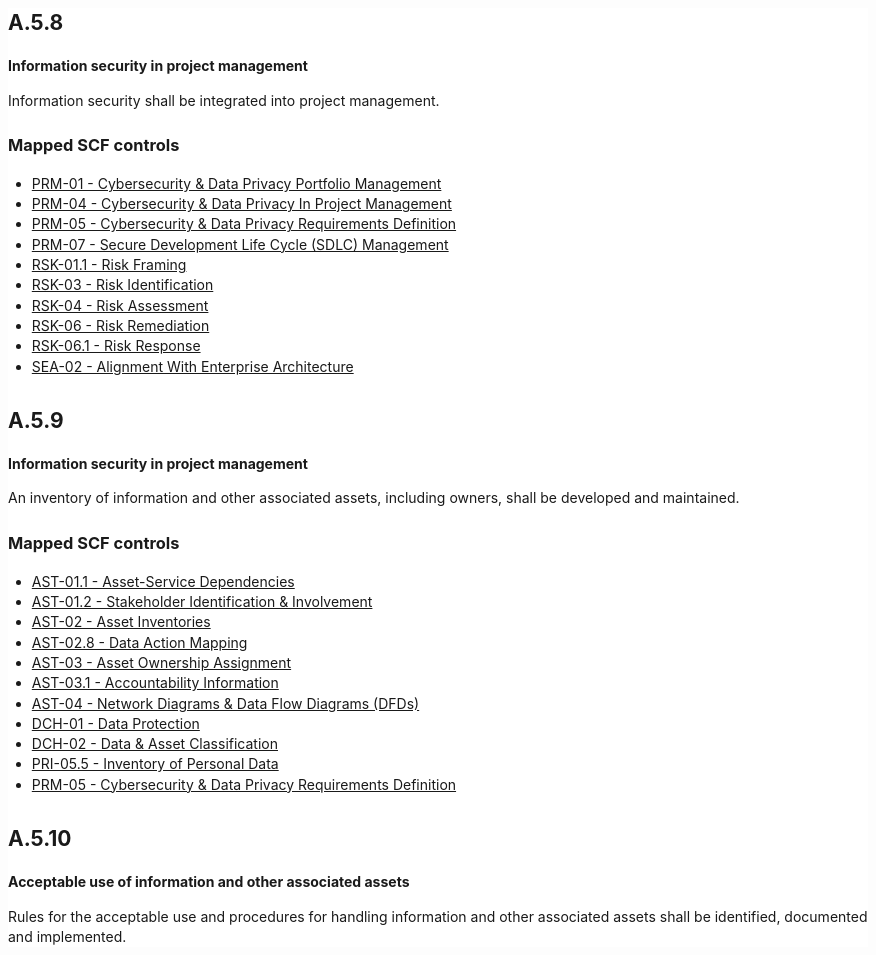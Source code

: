 ## A.5.8
**Information security in project management**

Information security shall be integrated into project management.

### Mapped SCF controls
- [PRM-01 - Cybersecurity & Data Privacy Portfolio Management](../scf/prm-01-cybersecurity&dataprivacyportfoliomanagement.md)
- [PRM-04 - Cybersecurity & Data Privacy In Project Management](../scf/prm-04-cybersecurity&dataprivacyinprojectmanagement.md)
- [PRM-05 - Cybersecurity & Data Privacy Requirements Definition](../scf/prm-05-cybersecurity&dataprivacyrequirementsdefinition.md)
- [PRM-07 - Secure Development Life Cycle (SDLC) Management](../scf/prm-07-securedevelopmentlifecyclesdlcmanagement.md)
- [RSK-01.1 - Risk Framing](../scf/rsk-011-riskframing.md)
- [RSK-03 - Risk Identification](../scf/rsk-03-riskidentification.md)
- [RSK-04 - Risk Assessment](../scf/rsk-04-riskassessment.md)
- [RSK-06 - Risk Remediation](../scf/rsk-06-riskremediation.md)
- [RSK-06.1 - Risk Response](../scf/rsk-061-riskresponse.md)
- [SEA-02 - Alignment With Enterprise Architecture](../scf/sea-02-alignmentwithenterprisearchitecture.md)

## A.5.9
**Information security in project management**

An inventory of information and other associated assets, including owners, shall be developed and maintained.

### Mapped SCF controls
- [AST-01.1 - Asset-Service Dependencies](../scf/ast-011-asset-servicedependencies.md)
- [AST-01.2 - Stakeholder Identification & Involvement](../scf/ast-012-stakeholderidentification&involvement.md)
- [AST-02 - Asset Inventories](../scf/ast-02-assetinventories.md)
- [AST-02.8 - Data Action Mapping](../scf/ast-028-dataactionmapping.md)
- [AST-03 - Asset Ownership Assignment](../scf/ast-03-assetownershipassignment.md)
- [AST-03.1 - Accountability Information](../scf/ast-031-accountabilityinformation.md)
- [AST-04 - Network Diagrams & Data Flow Diagrams (DFDs)](../scf/ast-04-networkdiagrams&dataflowdiagramsdfds.md)
- [DCH-01 - Data Protection](../scf/dch-01-dataprotection.md)
- [DCH-02 - Data & Asset Classification](../scf/dch-02-data&assetclassification.md)
- [PRI-05.5 - Inventory of Personal Data](../scf/pri-055-inventoryofpersonaldata.md)
- [PRM-05 - Cybersecurity & Data Privacy Requirements Definition](../scf/prm-05-cybersecurity&dataprivacyrequirementsdefinition.md)

## A.5.10
**Acceptable use of information and other associated assets**

Rules for the acceptable use and procedures for handling information and other associated assets shall be identified, documented and implemented.
